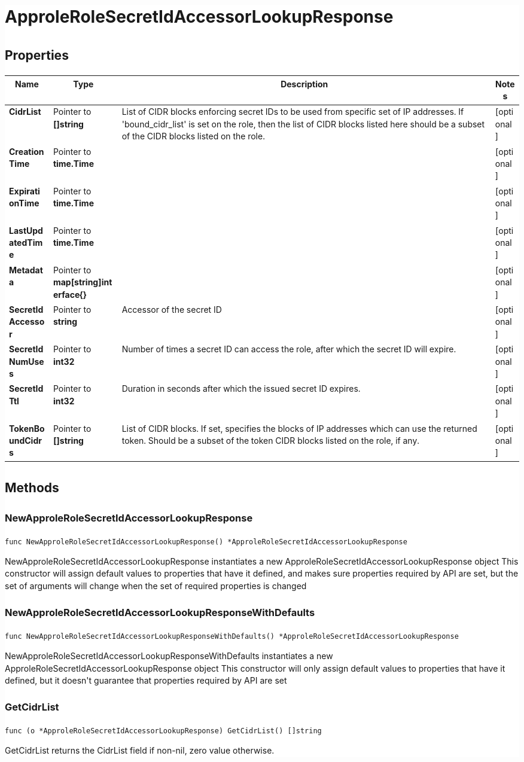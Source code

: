 # ApproleRoleSecretIdAccessorLookupResponse

## Properties

Name | Type | Description | Notes
------------ | ------------- | ------------- | -------------
**CidrList** | Pointer to **[]string** | List of CIDR blocks enforcing secret IDs to be used from specific set of IP addresses. If &#39;bound_cidr_list&#39; is set on the role, then the list of CIDR blocks listed here should be a subset of the CIDR blocks listed on the role. | [optional] 
**CreationTime** | Pointer to **time.Time** |  | [optional] 
**ExpirationTime** | Pointer to **time.Time** |  | [optional] 
**LastUpdatedTime** | Pointer to **time.Time** |  | [optional] 
**Metadata** | Pointer to **map[string]interface{}** |  | [optional] 
**SecretIdAccessor** | Pointer to **string** | Accessor of the secret ID | [optional] 
**SecretIdNumUses** | Pointer to **int32** | Number of times a secret ID can access the role, after which the secret ID will expire. | [optional] 
**SecretIdTtl** | Pointer to **int32** | Duration in seconds after which the issued secret ID expires. | [optional] 
**TokenBoundCidrs** | Pointer to **[]string** | List of CIDR blocks. If set, specifies the blocks of IP addresses which can use the returned token. Should be a subset of the token CIDR blocks listed on the role, if any. | [optional] 

## Methods

### NewApproleRoleSecretIdAccessorLookupResponse

`func NewApproleRoleSecretIdAccessorLookupResponse() *ApproleRoleSecretIdAccessorLookupResponse`

NewApproleRoleSecretIdAccessorLookupResponse instantiates a new ApproleRoleSecretIdAccessorLookupResponse object
This constructor will assign default values to properties that have it defined,
and makes sure properties required by API are set, but the set of arguments
will change when the set of required properties is changed

### NewApproleRoleSecretIdAccessorLookupResponseWithDefaults

`func NewApproleRoleSecretIdAccessorLookupResponseWithDefaults() *ApproleRoleSecretIdAccessorLookupResponse`

NewApproleRoleSecretIdAccessorLookupResponseWithDefaults instantiates a new ApproleRoleSecretIdAccessorLookupResponse object
This constructor will only assign default values to properties that have it defined,
but it doesn't guarantee that properties required by API are set

### GetCidrList

`func (o *ApproleRoleSecretIdAccessorLookupResponse) GetCidrList() []string`

GetCidrList returns the CidrList field if non-nil, zero value otherwise.
